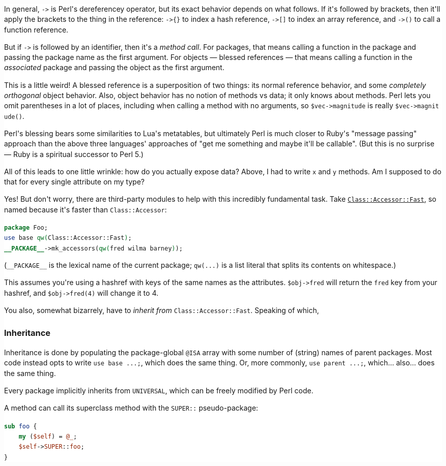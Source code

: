 In general, `->` is Perl's dereferencey operator, but its exact behavior depends on what follows.  If it's followed by brackets, then it'll apply the brackets to the thing in the reference: `->{}` to index a hash reference, `->[]` to index an array reference, and `->()` to call a function reference.

But if `->` is followed by an identifier, then it's a _method call_.  For packages, that means calling a function in the package and passing the package name as the first argument.  For objects — blessed references — that means calling a function in the _associated_ package and passing the object as the first argument.

This is a little weird!  A blessed reference is a superposition of two things: its normal reference behavior, and some _completely orthogonal_ object behavior.  Also, object behavior has no notion of methods vs data; it only knows about methods.  Perl lets you omit parentheses in a lot of places, including when calling a method with no arguments, so `$vec->magnitude` is really `$vec->magnitude()`.

Perl's blessing bears some similarities to Lua's metatables, but ultimately Perl is much closer to Ruby's "message passing" approach than the above three languages' approaches of "get me something and maybe it'll be callable".  (But this is no surprise — Ruby is a spiritual successor to Perl 5.)

All of this leads to one little wrinkle: how do you actually expose data?  Above, I had to write `x` and `y` methods.  Am I supposed to do that for every single attribute on my type?

Yes!  But don't worry, there are third-party modules to help with this incredibly fundamental task.  Take [`Class::Accessor::Fast`](http://search.cpan.org/~kasei/Class-Accessor-0.51/lib/Class/Accessor.pm), so named because it's faster than `Class::Accessor`:

```perl
package Foo;
use base qw(Class::Accessor::Fast);
__PACKAGE__->mk_accessors(qw(fred wilma barney));
```

(`__PACKAGE__` is the lexical name of the current package; `qw(...)` is a list literal that splits its contents on whitespace.)

This assumes you're using a hashref with keys of the same names as the attributes.  `$obj->fred` will return the `fred` key from your hashref, and `$obj->fred(4)` will change it to 4.

You also, somewhat bizarrely, have to _inherit from_ `Class::Accessor::Fast`.  Speaking of which,


### Inheritance

Inheritance is done by populating the package-global `@ISA` array with some number of (string) names of parent packages.  Most code instead opts to write `use base ...;`, which does the same thing.  Or, more commonly, `use parent ...;`, which…  also…  does the same thing.

Every package implicitly inherits from `UNIVERSAL`, which can be freely modified by Perl code.

A method can call its superclass method with the `SUPER::` pseudo-package:

```perl
sub foo {
    my ($self) = @_;
    $self->SUPER::foo;
}
```
